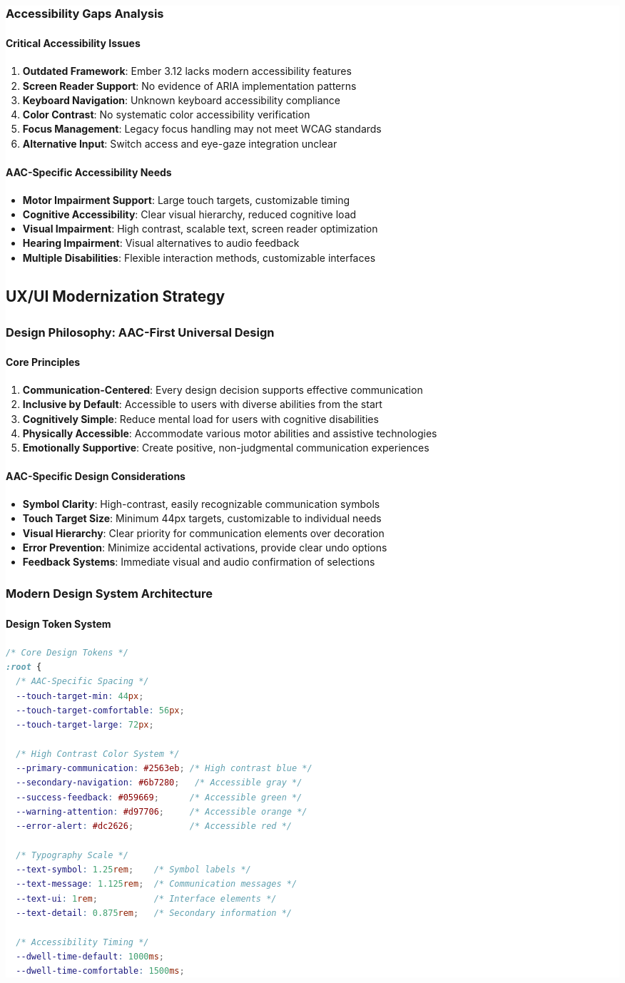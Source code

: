 ### Accessibility Gaps Analysis

#### Critical Accessibility Issues
1. **Outdated Framework**: Ember 3.12 lacks modern accessibility features
2. **Screen Reader Support**: No evidence of ARIA implementation patterns
3. **Keyboard Navigation**: Unknown keyboard accessibility compliance
4. **Color Contrast**: No systematic color accessibility verification
5. **Focus Management**: Legacy focus handling may not meet WCAG standards
6. **Alternative Input**: Switch access and eye-gaze integration unclear

#### AAC-Specific Accessibility Needs
- **Motor Impairment Support**: Large touch targets, customizable timing
- **Cognitive Accessibility**: Clear visual hierarchy, reduced cognitive load
- **Visual Impairment**: High contrast, scalable text, screen reader optimization
- **Hearing Impairment**: Visual alternatives to audio feedback
- **Multiple Disabilities**: Flexible interaction methods, customizable interfaces

## UX/UI Modernization Strategy

### Design Philosophy: AAC-First Universal Design

#### Core Principles
1. **Communication-Centered**: Every design decision supports effective communication
2. **Inclusive by Default**: Accessible to users with diverse abilities from the start
3. **Cognitively Simple**: Reduce mental load for users with cognitive disabilities
4. **Physically Accessible**: Accommodate various motor abilities and assistive technologies
5. **Emotionally Supportive**: Create positive, non-judgmental communication experiences

#### AAC-Specific Design Considerations
- **Symbol Clarity**: High-contrast, easily recognizable communication symbols
- **Touch Target Size**: Minimum 44px targets, customizable to individual needs
- **Visual Hierarchy**: Clear priority for communication elements over decoration
- **Error Prevention**: Minimize accidental activations, provide clear undo options
- **Feedback Systems**: Immediate visual and audio confirmation of selections

### Modern Design System Architecture

#### Design Token System
```css
/* Core Design Tokens */
:root {
  /* AAC-Specific Spacing */
  --touch-target-min: 44px;
  --touch-target-comfortable: 56px;
  --touch-target-large: 72px;
  
  /* High Contrast Color System */
  --primary-communication: #2563eb; /* High contrast blue */
  --secondary-navigation: #6b7280;   /* Accessible gray */
  --success-feedback: #059669;      /* Accessible green */
  --warning-attention: #d97706;     /* Accessible orange */
  --error-alert: #dc2626;           /* Accessible red */
  
  /* Typography Scale */
  --text-symbol: 1.25rem;    /* Symbol labels */
  --text-message: 1.125rem;  /* Communication messages */
  --text-ui: 1rem;           /* Interface elements */
  --text-detail: 0.875rem;   /* Secondary information */
  
  /* Accessibility Timing */
  --dwell-time-default: 1000ms;
  --dwell-time-comfortable: 1500ms;
```